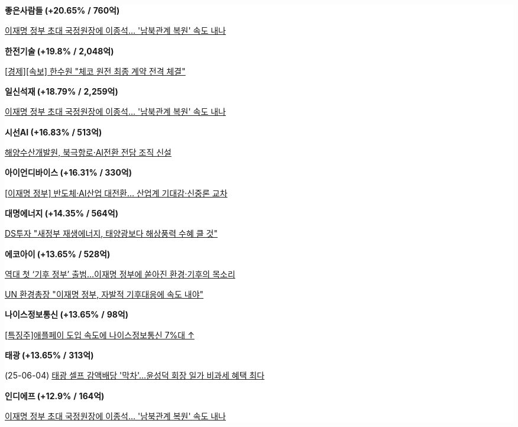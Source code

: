 
**좋은사람들 (+20.65%** **/** **760억)**

[이재명 정부 초대 국정원장에 이종석… '남북관계 복원' 속도 내나](https://www.hankookilbo.com/News/Read/A2025060416100003236?did=NA)



**한전기술 (+19.8%** **/** **2,048억)**

[[경제\][속보] 한수원 "체코 원전 최종 계약 전격 체결"](https://www.ytn.co.kr/_ln/0102_202506050828180844)



**일신석재 (+18.79%** **/** **2,259억)**

[이재명 정부 초대 국정원장에 이종석… '남북관계 복원' 속도 내나](https://www.hankookilbo.com/News/Read/A2025060416100003236?did=NA)



**시선AI (+16.83%** **/ 513억)**

[해양수산개발원, 북극항로·AI전환 전담 조직 신설](https://n.news.naver.com/mnews/article/001/0015433961?sid=103)



**아이언디바이스 (+16.31%** **/ 330억)**

[[이재명 정부\] 반도체·AI산업 대전환… 산업계 기대감·신중론 교차](https://n.news.naver.com/mnews/article/029/0002959393?sid=105)



**대명에너지 (+14.35%** **/ 564억)**

[DS투자 "새정부 재생에너지, 태양광보다 해상풍력 수혜 클 것"](https://n.news.naver.com/mnews/article/001/0015433300?sid=101)



**에코아이 (+13.65%** **/ 528억)**

[역대 첫 ‘기후 정부’ 출범…이재명 정부에 쏟아진 환경·기후의 목소리](https://n.news.naver.com/mnews/article/028/0002749401?sid=102)

[UN 환경총장 "이재명 정부, 자발적 기후대응에 속도 내야"](https://www.news1.kr/society/environment/5805342)



**나이스정보통신 (+13.65%** **/** **98억)**

[[특징주\]애플페이 도입 속도에 나이스정보통신 7%대 ↑](https://view.asiae.co.kr/article/2025060509412058013)



**태광 (+13.65%** **/** **313억)**

(25-06-04) [태광 셀프 감액배당 '막차'…윤성덕 회장 일가 비과세 혜택 최다](https://www.thebell.co.kr/free/content/ArticleView.asp?key=202505301346375720108587)



**인디에프 (+12.9%** **/** **164억)**

[이재명 정부 초대 국정원장에 이종석… '남북관계 복원' 속도 내나](https://www.hankookilbo.com/News/Read/A2025060416100003236?did=NA)


